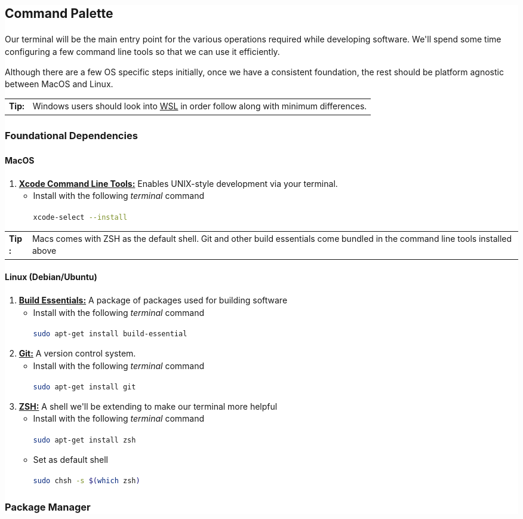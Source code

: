 ## Command Palette

Our terminal will be the main entry point for the various operations required while developing software. We'll spend some time configuring a few command line tools so that we can use it efficiently.

Although there are a few OS specific steps initially, once we have a consistent foundation, the rest should be platform agnostic between MacOS and Linux.

|          |                                                                                                                                             |
| -------- | ------------------------------------------------------------------------------------------------------------------------------------------- |
| **Tip:** | Windows users should look into [WSL](https://learn.microsoft.com/en-us/windows/wsl/install) in order follow along with minimum differences. |

### Foundational Dependencies

#### MacOS

1. [**Xcode Command Line Tools:**](https://developer.apple.com/xcode/resources/) Enables UNIX-style development via your terminal.
    - Install with the following _terminal_ command
        ```zsh
        xcode-select --install
        ```

|          |                                                                                                                                 |
| -------- | ------------------------------------------------------------------------------------------------------------------------------- |
| **Tip:** | Macs comes with ZSH as the default shell. Git and other build essentials come bundled in the command line tools installed above |

#### Linux (Debian/Ubuntu)

1. [**Build Essentials:**](https://packages.debian.org/sid/build-essential) A package of packages used for building software
    - Install with the following _terminal_ command
        ```sh
        sudo apt-get install build-essential
        ```
2. [**Git:**](https://packages.debian.org/sid/git) A version control system.
    - Install with the following _terminal_ command
        ```sh
        sudo apt-get install git
        ```
3. [**ZSH:**](https://zsh.sourceforge.io/) A shell we'll be extending to make our terminal more helpful
    - Install with the following _terminal_ command
        ```sh
        sudo apt-get install zsh
        ```
    - Set as default shell
        ```sh
        sudo chsh -s $(which zsh)
        ```

### Package Manager
